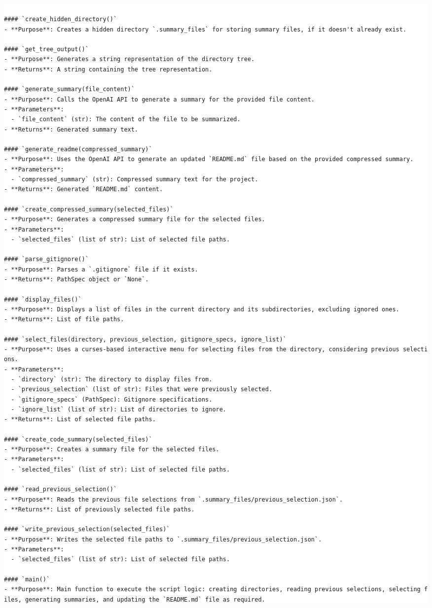 ```

#### `create_hidden_directory()`
- **Purpose**: Creates a hidden directory `.summary_files` for storing summary files, if it doesn't already exist.

#### `get_tree_output()`
- **Purpose**: Generates a string representation of the directory tree.
- **Returns**: A string containing the tree representation.

#### `generate_summary(file_content)`
- **Purpose**: Calls the OpenAI API to generate a summary for the provided file content.
- **Parameters**: 
  - `file_content` (str): The content of the file to be summarized.
- **Returns**: Generated summary text.

#### `generate_readme(compressed_summary)`
- **Purpose**: Uses the OpenAI API to generate an updated `README.md` file based on the provided compressed summary.
- **Parameters**:
  - `compressed_summary` (str): Compressed summary text for the project.
- **Returns**: Generated `README.md` content.

#### `create_compressed_summary(selected_files)`
- **Purpose**: Generates a compressed summary file for the selected files.
- **Parameters**:
  - `selected_files` (list of str): List of selected file paths.

#### `parse_gitignore()`
- **Purpose**: Parses a `.gitignore` file if it exists.
- **Returns**: PathSpec object or `None`.

#### `display_files()`
- **Purpose**: Displays a list of files in the current directory and its subdirectories, excluding ignored ones.
- **Returns**: List of file paths.

#### `select_files(directory, previous_selection, gitignore_specs, ignore_list)`
- **Purpose**: Uses a curses-based interactive menu for selecting files from the directory, considering previous selections.
- **Parameters**:
  - `directory` (str): The directory to display files from.
  - `previous_selection` (list of str): Files that were previously selected.
  - `gitignore_specs` (PathSpec): Gitignore specifications.
  - `ignore_list` (list of str): List of directories to ignore.
- **Returns**: List of selected file paths.

#### `create_code_summary(selected_files)`
- **Purpose**: Creates a summary file for the selected files.
- **Parameters**: 
  - `selected_files` (list of str): List of selected file paths.

#### `read_previous_selection()`
- **Purpose**: Reads the previous file selections from `.summary_files/previous_selection.json`.
- **Returns**: List of previously selected file paths.

#### `write_previous_selection(selected_files)`
- **Purpose**: Writes the selected file paths to `.summary_files/previous_selection.json`.
- **Parameters**:
  - `selected_files` (list of str): List of selected file paths.

#### `main()`
- **Purpose**: Main function to execute the script logic: creating directories, reading previous selections, selecting files, generating summaries, and updating the `README.md` file as required.
```
